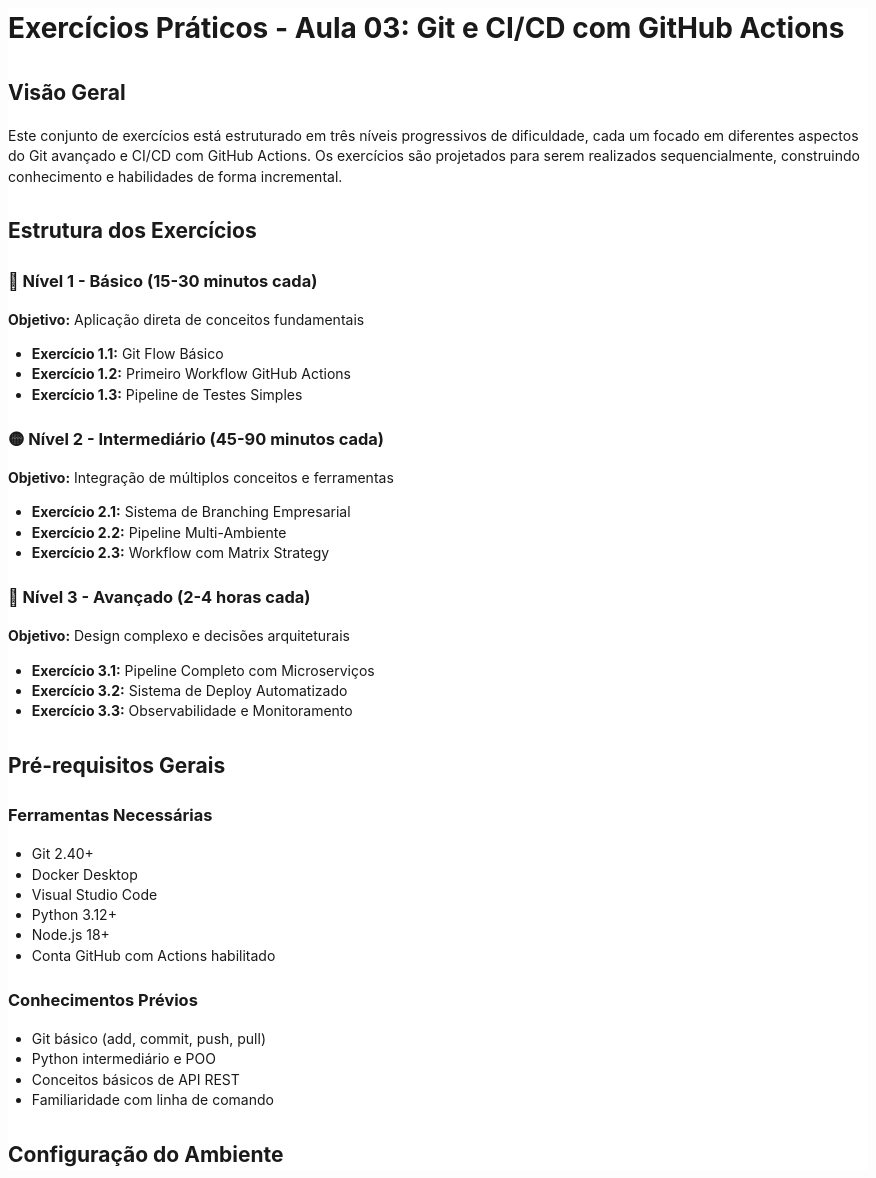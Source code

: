 # Exercícios Práticos - Aula 03: Git e CI/CD com GitHub Actions

## Visão Geral

Este conjunto de exercícios está estruturado em três níveis progressivos de dificuldade, cada um focado em diferentes aspectos do Git avançado e CI/CD com GitHub Actions. Os exercícios são projetados para serem realizados sequencialmente, construindo conhecimento e habilidades de forma incremental.

## Estrutura dos Exercícios

### 🔵 Nível 1 - Básico (15-30 minutos cada)
**Objetivo:** Aplicação direta de conceitos fundamentais
- **Exercício 1.1:** Git Flow Básico
- **Exercício 1.2:** Primeiro Workflow GitHub Actions
- **Exercício 1.3:** Pipeline de Testes Simples

### 🟡 Nível 2 - Intermediário (45-90 minutos cada)
**Objetivo:** Integração de múltiplos conceitos e ferramentas
- **Exercício 2.1:** Sistema de Branching Empresarial
- **Exercício 2.2:** Pipeline Multi-Ambiente
- **Exercício 2.3:** Workflow com Matrix Strategy

### 🔴 Nível 3 - Avançado (2-4 horas cada)
**Objetivo:** Design complexo e decisões arquiteturais
- **Exercício 3.1:** Pipeline Completo com Microserviços
- **Exercício 3.2:** Sistema de Deploy Automatizado
- **Exercício 3.3:** Observabilidade e Monitoramento

## Pré-requisitos Gerais

### Ferramentas Necessárias
- Git 2.40+
- Docker Desktop
- Visual Studio Code
- Python 3.12+
- Node.js 18+
- Conta GitHub com Actions habilitado

### Conhecimentos Prévios
- Git básico (add, commit, push, pull)
- Python intermediário e POO
- Conceitos básicos de API REST
- Familiaridade com linha de comando

## Configuração do Ambiente
